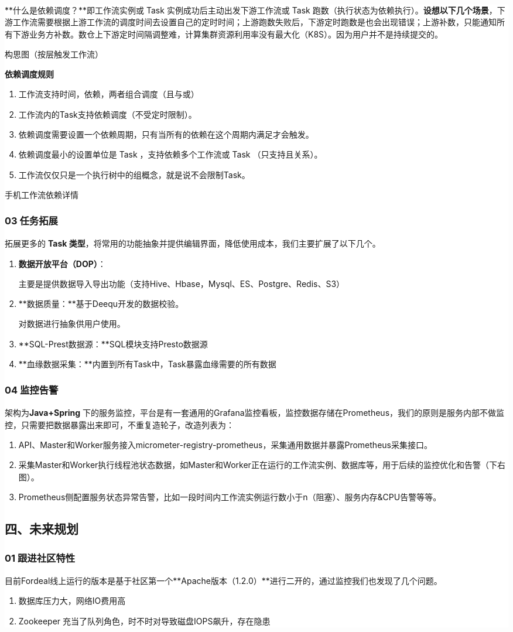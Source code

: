 **什么是依赖调度？**即工作流实例或 Task 实例成功后主动出发下游工作流或 Task 跑数（执行状态为依赖执行）。**设想以下几个场景**，下游工作流需要根据上游工作流的调度时间去设置自己的定时时间；上游跑数失败后，下游定时跑数是也会出现错误；上游补数，只能通知所有下游业务方补数。数仓上下游定时间隔调整难，计算集群资源利用率没有最大化（K8S）。因为用户并不是持续提交的。



构思图（按层触发工作流）

**依赖调度规则**

1. 工作流支持时间，依赖，两者组合调度（且与或）

2. 工作流内的Task支持依赖调度（不受定时限制）。

3. 依赖调度需要设置一个依赖周期，只有当所有的依赖在这个周期内满足才会触发。

4. 依赖调度最小的设置单位是 Task ，支持依赖多个工作流或 Task （只支持且关系）。

5. 工作流仅仅只是一个执行树中的组概念，就是说不会限制Task。



手机工作流依赖详情

### 03 任务拓展

拓展更多的 **Task 类型**，将常用的功能抽象并提供编辑界面，降低使用成本，我们主要扩展了以下几个。

1. **数据开放平台（DOP）**：
   
   主要是提供数据导入导出功能（支持Hive、Hbase，Mysql、ES、Postgre、Redis、S3）

2. **数据质量：**基于Deequ开发的数据校验。
   
   对数据进行抽象供用户使用。

3. **SQL-Prest数据源：**SQL模块支持Presto数据源

4. **血缘数据采集：**内置到所有Task中，Task暴露血缘需要的所有数据



### 04 监控告警

架构为**Java+Spring** 下的服务监控，平台是有一套通用的Grafana监控看板，监控数据存储在Prometheus，我们的原则是服务内部不做监控，只需要把数据暴露出来即可，不重复造轮子，改造列表为：

1. API、Master和Worker服务接入micrometer-registry-prometheus，采集通用数据并暴露Prometheus采集接口。

2. 采集Master和Worker执行线程池状态数据，如Master和Worker正在运行的工作流实例、数据库等，用于后续的监控优化和告警（下右图）。

3. Prometheus侧配置服务状态异常告警，比如一段时间内工作流实例运行数小于n（阻塞）、服务内存&CPU告警等等。



## 四、未来规划

### 01 跟进社区特性

目前Fordeal线上运行的版本是基于社区第一个**Apache版本（1.2.0）**进行二开的，通过监控我们也发现了几个问题。

1. 数据库压力大，网络IO费用高

2. Zookeeper 充当了队列角色，时不时对导致磁盘IOPS飙升，存在隐患
